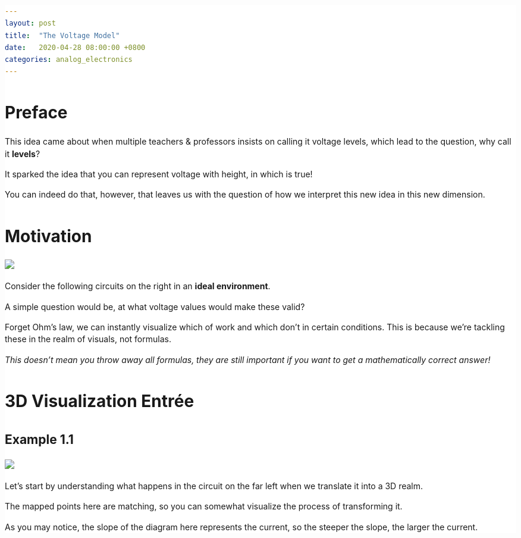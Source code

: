 ```yaml
---
layout: post
title:  "The Voltage Model"
date:   2020-04-28 08:00:00 +0800
categories: analog_electronics
---
```


Preface
=======

This idea came about when multiple teachers & professors insists on
calling it voltage levels, which lead to the question, why call it
**levels**?

It sparked the idea that you can represent voltage with height, in which
is true!

You can indeed do that, however, that leaves us with the question of how
we interpret this new idea in this new dimension.

Motivation
==========

![]({{site.baseurl}}/assets/posts/2020-04-28-the-voltage-model/image1.png)

Consider the following circuits on the
right in an **ideal environment**.

A simple question would be, at what voltage values would make these
valid?

Forget Ohm’s law, we can instantly visualize which of work and which
don’t in certain conditions. This is because we’re tackling these in the
realm of visuals, not formulas.

*This doesn’t mean you throw away all formulas, they are still important
if you want to get a mathematically correct answer!*

3D Visualization Entrée
=======================

Example 1.1
-----------

![]({{site.baseurl}}/assets/posts/2020-04-28-the-voltage-model/image2.png)

Let’s start by understanding what happens
in the circuit on the far left when we translate it into a 3D realm.

The mapped points here are matching, so you can somewhat visualize the
process of transforming it.

As you may notice, the slope of the diagram here represents the current,
so the steeper the slope, the larger the current.
